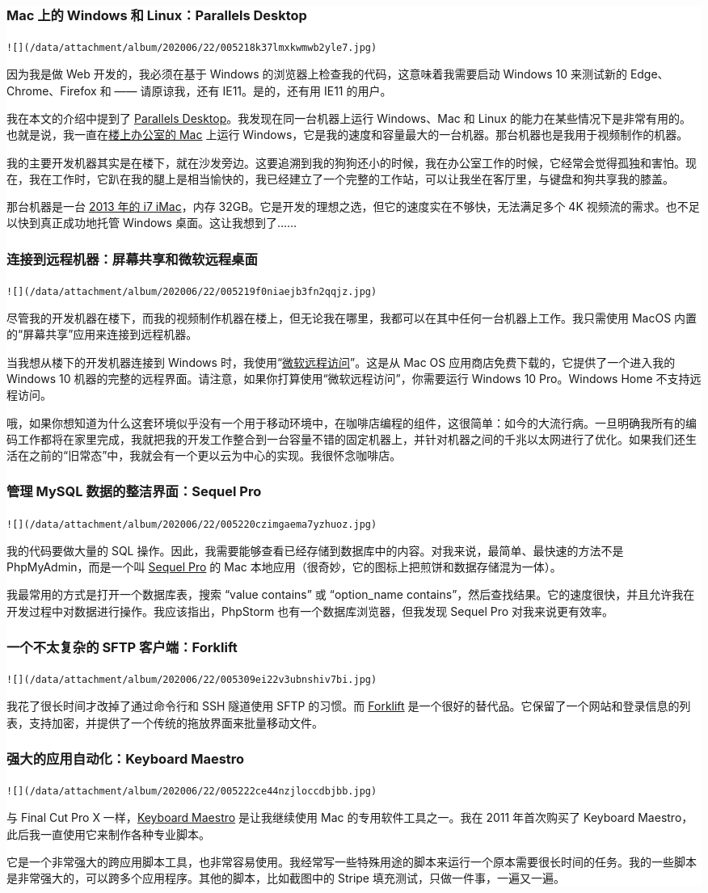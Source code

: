 ### Mac 上的 Windows 和 Linux：Parallels Desktop

`![](/data/attachment/album/202006/22/005218k37lmxkwmwb2yle7.jpg)`

因为我是做 Web 开发的，我必须在基于 Windows 的浏览器上检查我的代码，这意味着我需要启动 Windows 10 来测试新的 Edge、Chrome、Firefox 和 —— 请原谅我，还有 IE11。是的，还有用 IE11 的用户。

我在本文的介绍中提到了 [Parallels Desktop](https://www.anrdoezrs.net/links/9041660/type/dlg/sid/zd-14bdfb9dd2c448eda3bc07eae0b3691c---/https://www.parallels.com/products/desktop/)。我发现在同一台机器上运行 Windows、Mac 和 Linux 的能力在某些情况下是非常有用的。也就是说，我一直在[楼上办公室的 Mac](https://www.zdnet.com/article/5-reasons-im-not-sorry-i-bought-my-mac-mini-and-didnt-wait-for-the-new-mac-pro/) 上运行 Windows，它是我的速度和容量最大的一台机器。那台机器也是我用于视频制作的机器。

我的主要开发机器其实是在楼下，就在沙发旁边。这要追溯到我的狗狗还小的时候，我在办公室工作的时候，它经常会觉得孤独和害怕。现在，我在工作时，它趴在我的腿上是相当愉快的，我已经建立了一个完整的工作站，可以让我坐在客厅里，与键盘和狗共享我的膝盖。

那台机器是一台 [2013 年的 i7 iMac](https://www.zdnet.com/article/maxed-out-imac-just-how-far-can-we-push-this-thing/)，内存 32GB。它是开发的理想之选，但它的速度实在不够快，无法满足多个 4K 视频流的需求。也不足以快到真正成功地托管 Windows 桌面。这让我想到了……

### 连接到远程机器：屏幕共享和微软远程桌面

`![](/data/attachment/album/202006/22/005219f0niaejb3fn2qqjz.jpg)`

尽管我的开发机器在楼下，而我的视频制作机器在楼上，但无论我在哪里，我都可以在其中任何一台机器上工作。我只需使用 MacOS 内置的“屏幕共享”应用来连接到远程机器。

当我想从楼下的开发机器连接到 Windows 时，我使用“[微软远程访问](https://apps.apple.com/us/app/microsoft-remote-desktop/id1295203466?mt=12)”。这是从 Mac OS 应用商店免费下载的，它提供了一个进入我的 Windows 10 机器的完整的远程界面。请注意，如果你打算使用“微软远程访问”，你需要运行 Windows 10 Pro。Windows Home 不支持远程访问。

哦，如果你想知道为什么这套环境似乎没有一个用于移动环境中，在咖啡店编程的组件，这很简单：如今的大流行病。一旦明确我所有的编码工作都将在家里完成，我就把我的开发工作整合到一台容量不错的固定机器上，并针对机器之间的千兆以太网进行了优化。如果我们还生活在之前的“旧常态”中，我就会有一个更以云为中心的实现。我很怀念咖啡店。

### 管理 MySQL 数据的整洁界面：Sequel Pro

`![](/data/attachment/album/202006/22/005220czimgaema7yzhuoz.jpg)`

我的代码要做大量的 SQL 操作。因此，我需要能够查看已经存储到数据库中的内容。对我来说，最简单、最快速的方法不是 PhpMyAdmin，而是一个叫 [Sequel Pro](https://www.sequelpro.com/) 的 Mac 本地应用（很奇妙，它的图标上把煎饼和数据存储混为一体）。

我最常用的方式是打开一个数据库表，搜索 “value contains” 或 “option\_name contains”，然后查找结果。它的速度很快，并且允许我在开发过程中对数据进行操作。我应该指出，PhpStorm 也有一个数据库浏览器，但我发现 Sequel Pro 对我来说更有效率。

### 一个不太复杂的 SFTP 客户端：Forklift

`![](/data/attachment/album/202006/22/005309ei22v3ubnshiv7bi.jpg)`

我花了很长时间才改掉了通过命令行和 SSH 隧道使用 SFTP 的习惯。而 [Forklift](https://binarynights.com/) 是一个很好的替代品。它保留了一个网站和登录信息的列表，支持加密，并提供了一个传统的拖放界面来批量移动文件。

### 强大的应用自动化：Keyboard Maestro

`![](/data/attachment/album/202006/22/005222ce44nzjloccdbjbb.jpg)`

与 Final Cut Pro X 一样，[Keyboard Maestro](https://www.keyboardmaestro.com/main/) 是让我继续使用 Mac 的专用软件工具之一。我在 2011 年首次购买了 Keyboard Maestro，此后我一直使用它来制作各种专业脚本。

它是一个非常强大的跨应用脚本工具，也非常容易使用。我经常写一些特殊用途的脚本来运行一个原本需要很长时间的任务。我的一些脚本是非常强大的，可以跨多个应用程序。其他的脚本，比如截图中的 Stripe 填充测试，只做一件事，一遍又一遍。

